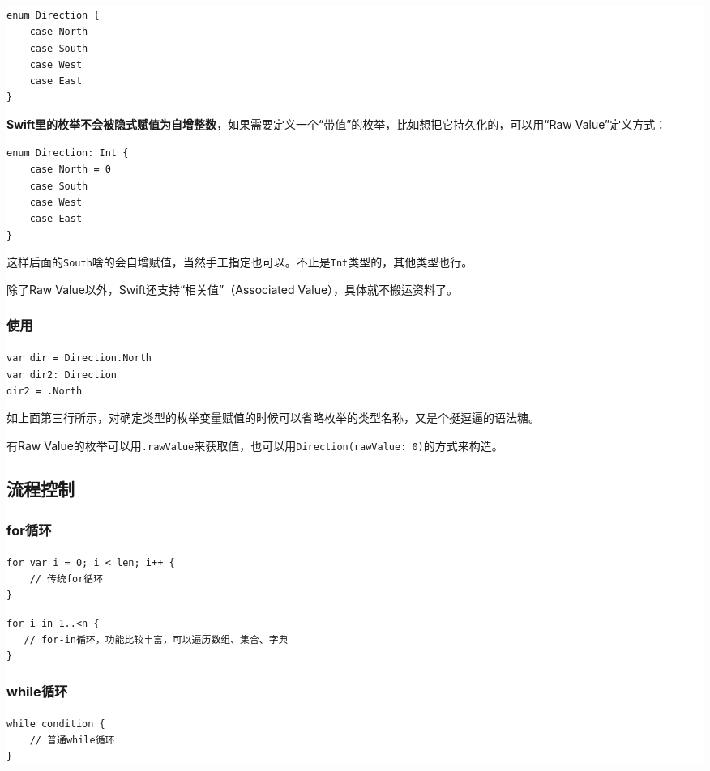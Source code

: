 ```
enum Direction {
    case North
    case South
    case West
    case East
}
```

**Swift里的枚举不会被隐式赋值为自增整数**，如果需要定义一个“带值”的枚举，比如想把它持久化的，可以用“Raw Value”定义方式：

```
enum Direction: Int {
    case North = 0
    case South
    case West
    case East
}
```

这样后面的`South`啥的会自增赋值，当然手工指定也可以。不止是`Int`类型的，其他类型也行。

除了Raw Value以外，Swift还支持“相关值”（Associated Value），具体就不搬运资料了。

### 使用

```
var dir = Direction.North
var dir2: Direction
dir2 = .North
```

如上面第三行所示，对确定类型的枚举变量赋值的时候可以省略枚举的类型名称，又是个挺逗逼的语法糖。

有Raw Value的枚举可以用`.rawValue`来获取值，也可以用`Direction(rawValue: 0)`的方式来构造。

###

## 流程控制

### for循环

```
for var i = 0; i < len; i++ {
    // 传统for循环
}
```

```
for i in 1..<n {
   // for-in循环，功能比较丰富，可以遍历数组、集合、字典
}
```

### while循环

```
while condition {
    // 普通while循环
}
```
